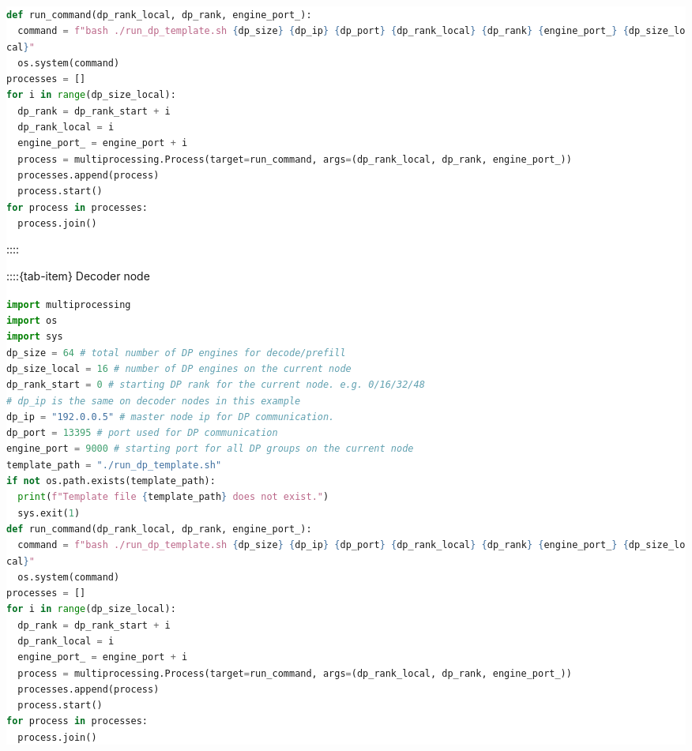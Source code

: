 ```python
def run_command(dp_rank_local, dp_rank, engine_port_):
  command = f"bash ./run_dp_template.sh {dp_size} {dp_ip} {dp_port} {dp_rank_local} {dp_rank} {engine_port_} {dp_size_local}"
  os.system(command)
processes = []
for i in range(dp_size_local):
  dp_rank = dp_rank_start + i
  dp_rank_local = i
  engine_port_ = engine_port + i
  process = multiprocessing.Process(target=run_command, args=(dp_rank_local, dp_rank, engine_port_))
  processes.append(process)
  process.start()
for process in processes:
  process.join()
```

::::

::::{tab-item} Decoder node

```python
import multiprocessing
import os
import sys
dp_size = 64 # total number of DP engines for decode/prefill
dp_size_local = 16 # number of DP engines on the current node
dp_rank_start = 0 # starting DP rank for the current node. e.g. 0/16/32/48
# dp_ip is the same on decoder nodes in this example
dp_ip = "192.0.0.5" # master node ip for DP communication.
dp_port = 13395 # port used for DP communication
engine_port = 9000 # starting port for all DP groups on the current node
template_path = "./run_dp_template.sh"
if not os.path.exists(template_path):
  print(f"Template file {template_path} does not exist.")
  sys.exit(1)
def run_command(dp_rank_local, dp_rank, engine_port_):
  command = f"bash ./run_dp_template.sh {dp_size} {dp_ip} {dp_port} {dp_rank_local} {dp_rank} {engine_port_} {dp_size_local}"
  os.system(command)
processes = []
for i in range(dp_size_local):
  dp_rank = dp_rank_start + i
  dp_rank_local = i
  engine_port_ = engine_port + i
  process = multiprocessing.Process(target=run_command, args=(dp_rank_local, dp_rank, engine_port_))
  processes.append(process)
  process.start()
for process in processes:
  process.join()
```
